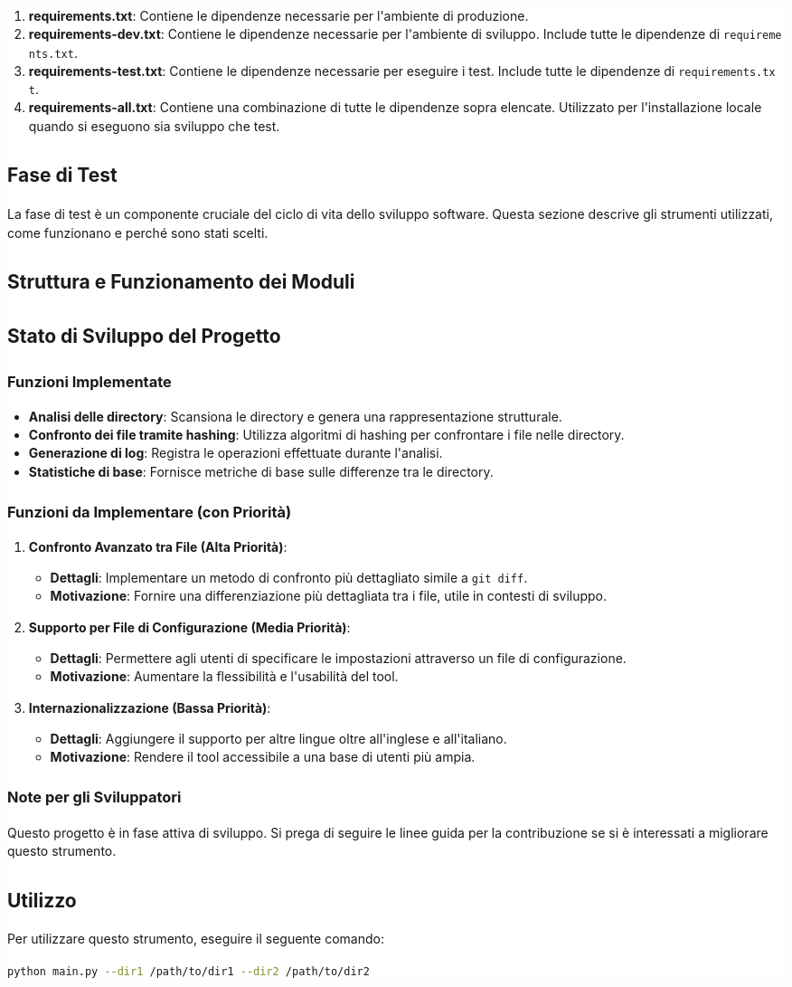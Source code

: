1. **requirements.txt**: Contiene le dipendenze necessarie per l'ambiente di produzione.
2. **requirements-dev.txt**: Contiene le dipendenze necessarie per l'ambiente di sviluppo. Include tutte le dipendenze di `requirements.txt`.
3. **requirements-test.txt**: Contiene le dipendenze necessarie per eseguire i test. Include tutte le dipendenze di `requirements.txt`.
4. **requirements-all.txt**: Contiene una combinazione di tutte le dipendenze sopra elencate. Utilizzato per l'installazione locale quando si eseguono sia sviluppo che test.

##     Fase di Test

La fase di test è un componente cruciale del ciclo di vita dello sviluppo software. Questa sezione descrive gli strumenti utilizzati, come funzionano e perché sono stati scelti.

##     Struttura e Funzionamento dei Moduli

## 
## Stato di Sviluppo del Progetto

### Funzioni Implementate

- **Analisi delle directory**: Scansiona le directory e genera una rappresentazione strutturale.
- **Confronto dei file tramite hashing**: Utilizza algoritmi di hashing per confrontare i file nelle directory.
- **Generazione di log**: Registra le operazioni effettuate durante l'analisi.
- **Statistiche di base**: Fornisce metriche di base sulle differenze tra le directory.

### Funzioni da Implementare (con Priorità)

1. **Confronto Avanzato tra File (Alta Priorità)**: 
   - **Dettagli**: Implementare un metodo di confronto più dettagliato simile a `git diff`.
   - **Motivazione**: Fornire una differenziazione più dettagliata tra i file, utile in contesti di sviluppo.
  
2. **Supporto per File di Configurazione (Media Priorità)**: 
   - **Dettagli**: Permettere agli utenti di specificare le impostazioni attraverso un file di configurazione.
   - **Motivazione**: Aumentare la flessibilità e l'usabilità del tool.
  
3. **Internazionalizzazione (Bassa Priorità)**: 
   - **Dettagli**: Aggiungere il supporto per altre lingue oltre all'inglese e all'italiano.
   - **Motivazione**: Rendere il tool accessibile a una base di utenti più ampia.

### Note per gli Sviluppatori

Questo progetto è in fase attiva di sviluppo. Si prega di seguire le linee guida per la contribuzione se si è interessati a migliorare questo strumento.
##  Utilizzo

Per utilizzare questo strumento, eseguire il seguente comando:

```bash
python main.py --dir1 /path/to/dir1 --dir2 /path/to/dir2
```
